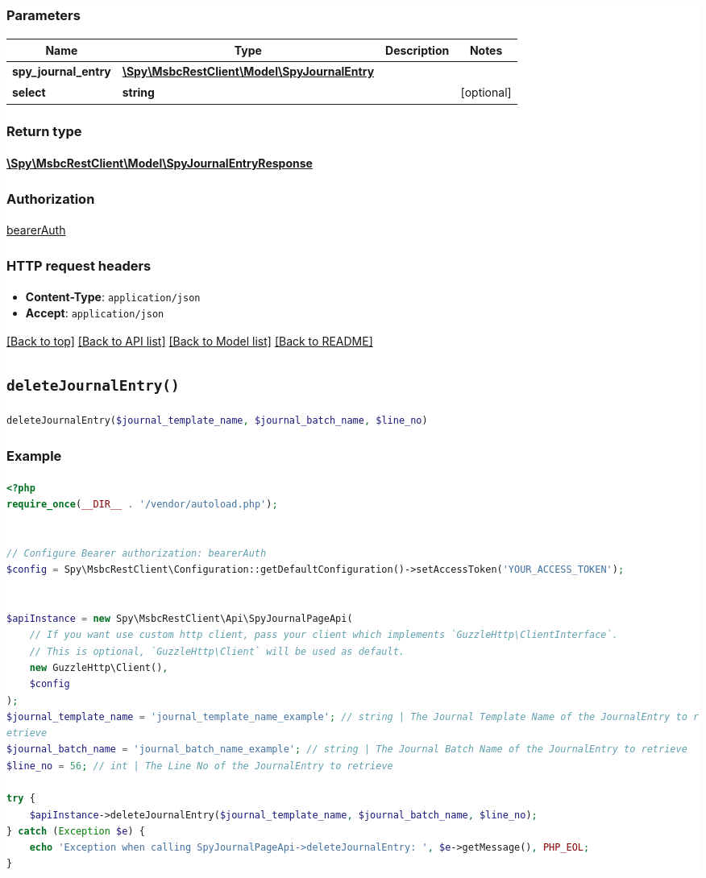 ### Parameters

| Name | Type | Description  | Notes |
| ------------- | ------------- | ------------- | ------------- |
| **spy_journal_entry** | [**\Spy\MsbcRestClient\Model\SpyJournalEntry**](../Model/SpyJournalEntry.md)|  | |
| **select** | **string**|  | [optional] |

### Return type

[**\Spy\MsbcRestClient\Model\SpyJournalEntryResponse**](../Model/SpyJournalEntryResponse.md)

### Authorization

[bearerAuth](../../README.md#bearerAuth)

### HTTP request headers

- **Content-Type**: `application/json`
- **Accept**: `application/json`

[[Back to top]](#) [[Back to API list]](../../README.md#endpoints)
[[Back to Model list]](../../README.md#models)
[[Back to README]](../../README.md)

## `deleteJournalEntry()`

```php
deleteJournalEntry($journal_template_name, $journal_batch_name, $line_no)
```



### Example

```php
<?php
require_once(__DIR__ . '/vendor/autoload.php');


// Configure Bearer authorization: bearerAuth
$config = Spy\MsbcRestClient\Configuration::getDefaultConfiguration()->setAccessToken('YOUR_ACCESS_TOKEN');


$apiInstance = new Spy\MsbcRestClient\Api\SpyJournalPageApi(
    // If you want use custom http client, pass your client which implements `GuzzleHttp\ClientInterface`.
    // This is optional, `GuzzleHttp\Client` will be used as default.
    new GuzzleHttp\Client(),
    $config
);
$journal_template_name = 'journal_template_name_example'; // string | The Journal Template Name of the JournalEntry to retrieve
$journal_batch_name = 'journal_batch_name_example'; // string | The Journal Batch Name of the JournalEntry to retrieve
$line_no = 56; // int | The Line No of the JournalEntry to retrieve

try {
    $apiInstance->deleteJournalEntry($journal_template_name, $journal_batch_name, $line_no);
} catch (Exception $e) {
    echo 'Exception when calling SpyJournalPageApi->deleteJournalEntry: ', $e->getMessage(), PHP_EOL;
}
```
